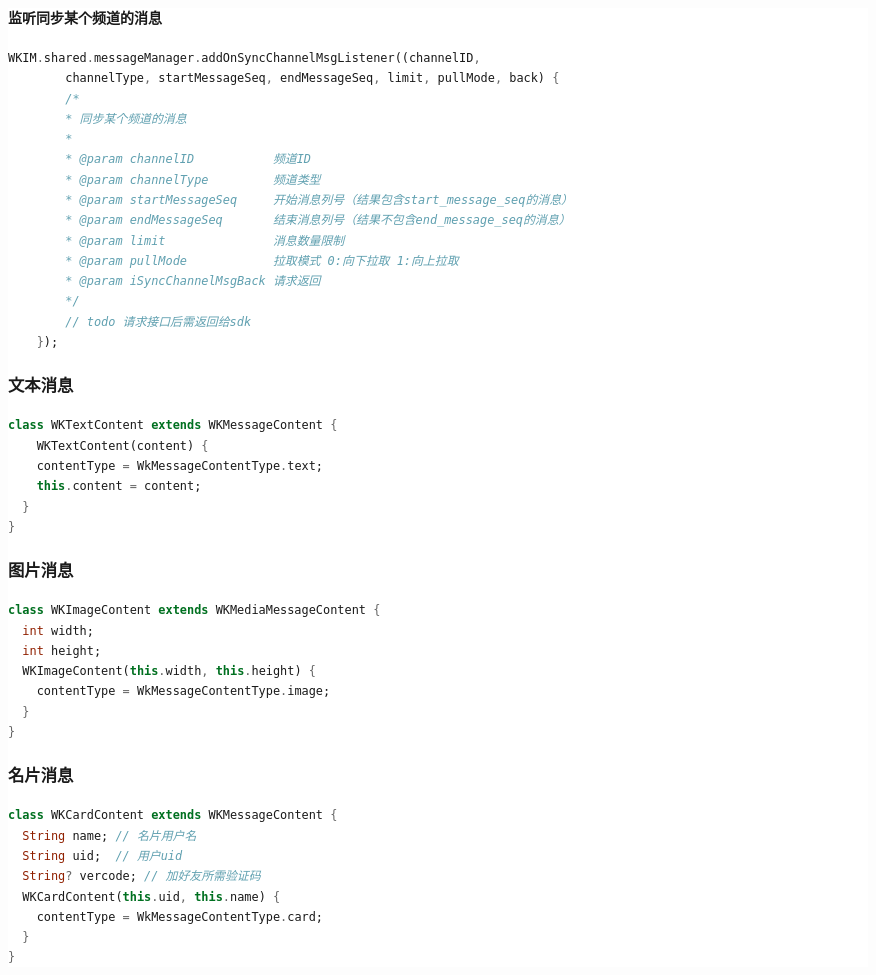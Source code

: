 #### 监听同步某个频道的消息

```dart
WKIM.shared.messageManager.addOnSyncChannelMsgListener((channelID,
        channelType, startMessageSeq, endMessageSeq, limit, pullMode, back) {
        /*
        * 同步某个频道的消息
        *
        * @param channelID           频道ID
        * @param channelType         频道类型
        * @param startMessageSeq     开始消息列号（结果包含start_message_seq的消息）
        * @param endMessageSeq       结束消息列号（结果不包含end_message_seq的消息）
        * @param limit               消息数量限制
        * @param pullMode            拉取模式 0:向下拉取 1:向上拉取
        * @param iSyncChannelMsgBack 请求返回
        */
        // todo 请求接口后需返回给sdk
    });
```

### 文本消息
```dart
class WKTextContent extends WKMessageContent {
    WKTextContent(content) {
    contentType = WkMessageContentType.text;
    this.content = content;
  }
}
```
### 图片消息

```dart
class WKImageContent extends WKMediaMessageContent {
  int width;
  int height;
  WKImageContent(this.width, this.height) {
    contentType = WkMessageContentType.image;
  }
}
```
### 名片消息

```dart
class WKCardContent extends WKMessageContent {
  String name; // 名片用户名
  String uid;  // 用户uid
  String? vercode; // 加好友所需验证码
  WKCardContent(this.uid, this.name) {
    contentType = WkMessageContentType.card;
  }
}
```
